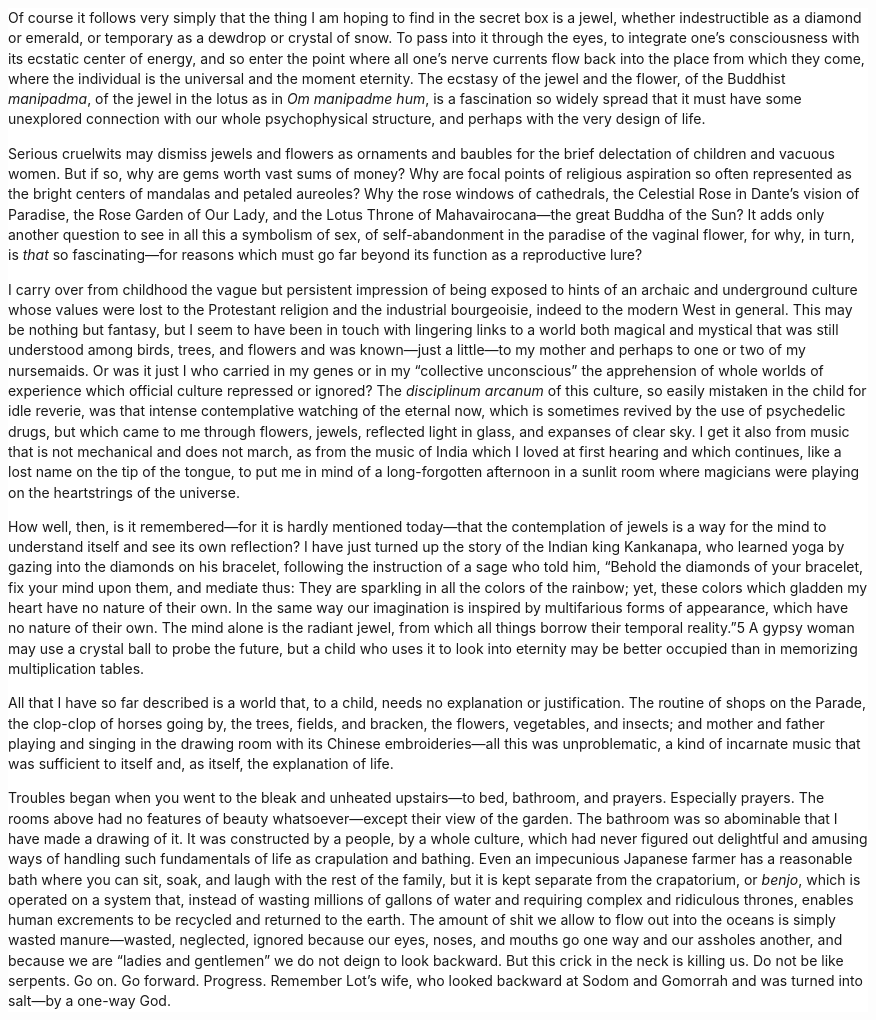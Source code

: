 Of course it follows very simply that the thing I am hoping to find in the secret box is a jewel, whether indestructible as a diamond or emerald, or temporary as a dewdrop or crystal of snow. To pass into it through the eyes, to integrate one’s consciousness with its ecstatic center of energy, and so enter the point where all one’s nerve currents flow back into the place from which they come, where the individual is the universal and the moment eternity. The ecstasy of the jewel and the flower, of the Buddhist _manipadma_, of the jewel in the lotus as in _Om manipadme hum_, is a fascination so widely spread that it must have some unexplored connection with our whole psychophysical structure, and perhaps with the very design of life.

Serious cruelwits may dismiss jewels and flowers as ornaments and baubles for the brief delectation of children and vacuous women. But if so, why are gems worth vast sums of money? Why are focal points of religious aspiration so often represented as the bright centers of mandalas and petaled aureoles? Why the rose windows of cathedrals, the Celestial Rose in Dante’s vision of Paradise, the Rose Garden of Our Lady, and the Lotus Throne of Mahavairocana—the great Buddha of the Sun? It adds only another question to see in all this a symbolism of sex, of self-abandonment in the paradise of the vaginal flower, for why, in turn, is _that_ so fascinating—for reasons which must go far beyond its function as a reproductive lure?

I carry over from childhood the vague but persistent impression of being exposed to hints of an archaic and underground culture whose values were lost to the Protestant religion and the industrial bourgeoisie, indeed to the modern West in general. This may be nothing but fantasy, but I seem to have been in touch with lingering links to a world both magical and mystical that was still understood among birds, trees, and flowers and was known—just a little—to my mother and perhaps to one or two of my nursemaids. Or was it just I who carried in my genes or in my “collective unconscious” the apprehension of whole worlds of experience which official culture repressed or ignored? The _disciplinum arcanum_ of this culture, so easily mistaken in the child for idle reverie, was that intense contemplative watching of the eternal now, which is sometimes revived by the use of psychedelic drugs, but which came to me through flowers, jewels, reflected light in glass, and expanses of clear sky. I get it also from music that is not mechanical and does not march, as from the music of India which I loved at first hearing and which continues, like a lost name on the tip of the tongue, to put me in mind of a long-forgotten afternoon in a sunlit room where magicians were playing on the heartstrings of the universe.

How well, then, is it remembered—for it is hardly mentioned today—that the contemplation of jewels is a way for the mind to understand itself and see its own reflection? I have just turned up the story of the Indian king Kankanapa, who learned yoga by gazing into the diamonds on his bracelet, following the instruction of a sage who told him, “Behold the diamonds of your bracelet, fix your mind upon them, and mediate thus: They are sparkling in all the colors of the rainbow; yet, these colors which gladden my heart have no nature of their own. In the same way our imagination is inspired by multifarious forms of appearance, which have no nature of their own. The mind alone is the radiant jewel, from which all things borrow their temporal reality.”5 A gypsy woman may use a crystal ball to probe the future, but a child who uses it to look into eternity may be better occupied than in memorizing multiplication tables.

All that I have so far described is a world that, to a child, needs no explanation or justification. The routine of shops on the Parade, the clop-clop of horses going by, the trees, fields, and bracken, the flowers, vegetables, and insects; and mother and father playing and singing in the drawing room with its Chinese embroideries—all this was unproblematic, a kind of incarnate music that was sufficient to itself and, as itself, the explanation of life.

Troubles began when you went to the bleak and unheated upstairs—to bed, bathroom, and prayers. Especially prayers. The rooms above had no features of beauty whatsoever—except their view of the garden. The bathroom was so abominable that I have made a drawing of it. It was constructed by a people, by a whole culture, which had never figured out delightful and amusing ways of handling such fundamentals of life as crapulation and bathing. Even an impecunious Japanese farmer has a reasonable bath where you can sit, soak, and laugh with the rest of the family, but it is kept separate from the crapatorium, or _benjo_, which is operated on a system that, instead of wasting millions of gallons of water and requiring complex and ridiculous thrones, enables human excrements to be recycled and returned to the earth. The amount of shit we allow to flow out into the oceans is simply wasted manure—wasted, neglected, ignored because our eyes, noses, and mouths go one way and our assholes another, and because we are “ladies and gentlemen” we do not deign to look backward. But this crick in the neck is killing us. Do not be like serpents. Go on. Go forward. Progress. Remember Lot’s wife, who looked backward at Sodom and Gomorrah and was turned into salt—by a one-way God.
